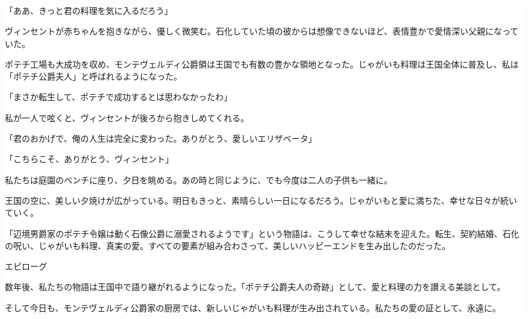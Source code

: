 「ああ、きっと君の料理を気に入るだろう」

ヴィンセントが赤ちゃんを抱きながら、優しく微笑む。石化していた頃の彼からは想像できないほど、表情豊かで愛情深い父親になっていた。

ポテチ工場も大成功を収め、モンテヴェルディ公爵領は王国でも有数の豊かな領地となった。じゃがいも料理は王国全体に普及し、私は「ポテチ公爵夫人」と呼ばれるようになった。

「まさか転生して、ポテチで成功するとは思わなかったわ」

私が一人で呟くと、ヴィンセントが後ろから抱きしめてくれる。

「君のおかげで、俺の人生は完全に変わった。ありがとう、愛しいエリザベータ」

「こちらこそ、ありがとう、ヴィンセント」

私たちは庭園のベンチに座り、夕日を眺める。あの時と同じように、でも今度は二人の子供も一緒に。

王国の空に、美しい夕焼けが広がっている。明日もきっと、素晴らしい一日になるだろう。じゃがいもと愛に満ちた、幸せな日々が続いていく。

「辺境男爵家のポテチ令嬢は動く石像公爵に溺愛されるようです」という物語は、こうして幸せな結末を迎えた。転生、契約結婚、石化の呪い、じゃがいも料理、真実の愛。すべての要素が組み合わさって、美しいハッピーエンドを生み出したのだった。

エピローグ

数年後、私たちの物語は王国中で語り継がれるようになった。「ポテチ公爵夫人の奇跡」として、愛と料理の力を讃える美談として。

そして今日も、モンテヴェルディ公爵家の厨房では、新しいじゃがいも料理が生み出されている。私たちの愛の証として、永遠に。